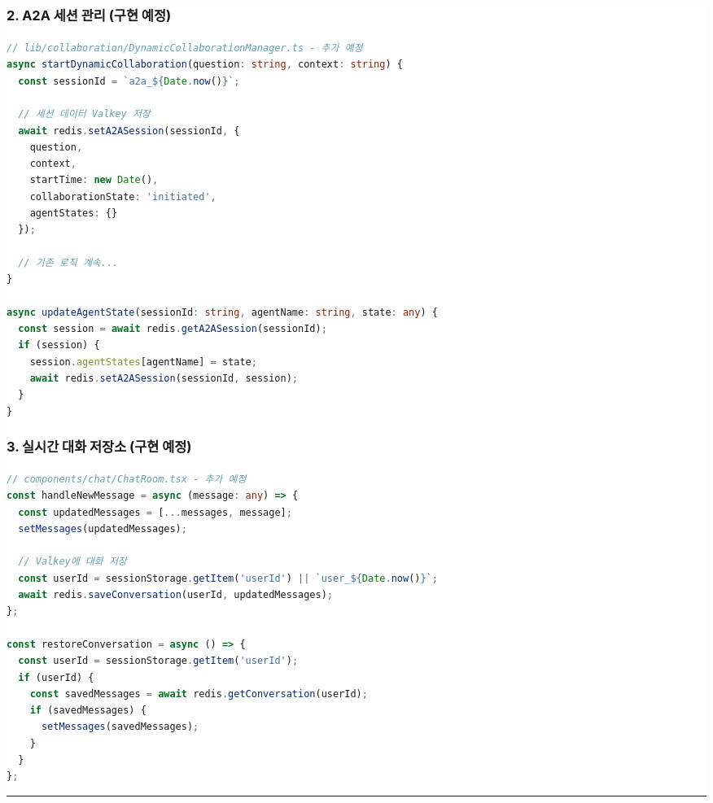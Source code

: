 ### **2. A2A 세션 관리 (구현 예정)**
```typescript
// lib/collaboration/DynamicCollaborationManager.ts - 추가 예정
async startDynamicCollaboration(question: string, context: string) {
  const sessionId = `a2a_${Date.now()}`;

  // 세션 데이터 Valkey 저장
  await redis.setA2ASession(sessionId, {
    question,
    context,
    startTime: new Date(),
    collaborationState: 'initiated',
    agentStates: {}
  });

  // 기존 로직 계속...
}

async updateAgentState(sessionId: string, agentName: string, state: any) {
  const session = await redis.getA2ASession(sessionId);
  if (session) {
    session.agentStates[agentName] = state;
    await redis.setA2ASession(sessionId, session);
  }
}
```

### **3. 실시간 대화 저장소 (구현 예정)**
```typescript
// components/chat/ChatRoom.tsx - 추가 예정
const handleNewMessage = async (message: any) => {
  const updatedMessages = [...messages, message];
  setMessages(updatedMessages);

  // Valkey에 대화 저장
  const userId = sessionStorage.getItem('userId') || `user_${Date.now()}`;
  await redis.saveConversation(userId, updatedMessages);
};

const restoreConversation = async () => {
  const userId = sessionStorage.getItem('userId');
  if (userId) {
    const savedMessages = await redis.getConversation(userId);
    if (savedMessages) {
      setMessages(savedMessages);
    }
  }
};
```

---
